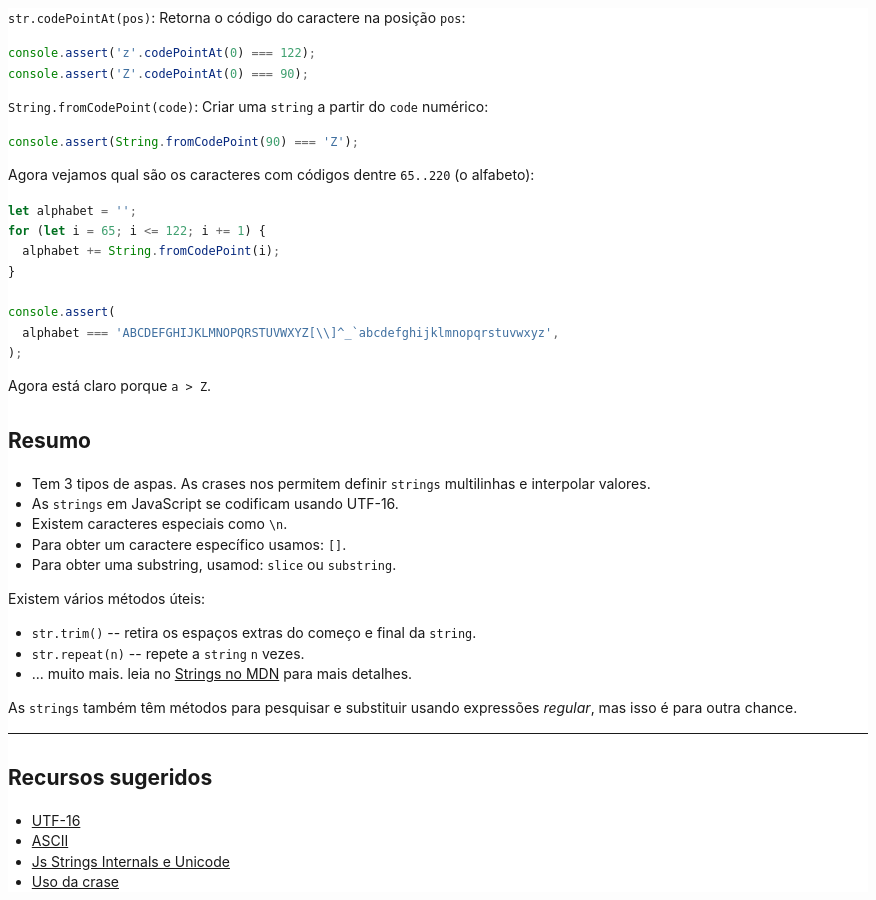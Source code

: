 `str.codePointAt(pos)`: Retorna o código do caractere na posição `pos`:

```js
console.assert('z'.codePointAt(0) === 122);
console.assert('Z'.codePointAt(0) === 90);
```

`String.fromCodePoint(code)`: Criar uma `string` a partir do `code` numérico:

```js
console.assert(String.fromCodePoint(90) === 'Z');
```

Agora vejamos qual são os caracteres com códigos dentre `65..220` (o alfabeto):

```js
let alphabet = '';
for (let i = 65; i <= 122; i += 1) {
  alphabet += String.fromCodePoint(i);
}

console.assert(
  alphabet === 'ABCDEFGHIJKLMNOPQRSTUVWXYZ[\\]^_`abcdefghijklmnopqrstuvwxyz',
);
```

Agora está claro porque `a > Z`.

## Resumo

- Tem 3 tipos de aspas. As crases nos permitem definir `strings` multilinhas e
  interpolar valores.
- As `strings` em JavaScript se codificam usando UTF-16.
- Existem caracteres especiais como `\n`.
- Para obter um caractere específico usamos: `[]`.
- Para obter uma substring, usamod: `slice` ou `substring`.

Existem vários métodos úteis:

- `str.trim()` -- retira os espaços extras do começo e final da `string`.
- `str.repeat(n)` -- repete a `string` `n` vezes.
- ... muito mais. leia no [Strings no
  MDN](https://developer.mozilla.org/pt-BR/docs/Web/JavaScript/Reference/Global_Objects/String)
  para mais detalhes.

As `strings` também têm métodos para pesquisar e substituir usando expressões
*regular*, mas isso é para outra chance.

***

## Recursos sugeridos

- [UTF-16](https://en.wikipedia.org/wiki/UTF-16)
- [ASCII](https://ascii.cl/es/)
- [Js Strings Internals e
  Unicode](https://javascript.info/string#internals-unicode)
- [Uso da
  crase](https://developer.mozilla.org/pt-BR/docs/Web/JavaScript/Reference/template_strings)
